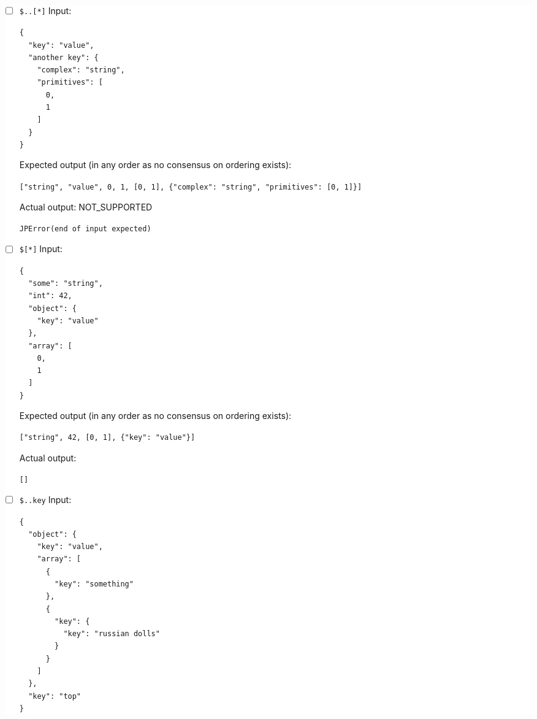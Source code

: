 - [ ] `$..[*]`
  Input:
  ```
  {
    "key": "value",
    "another key": {
      "complex": "string",
      "primitives": [
        0,
        1
      ]
    }
  }
  ```
  Expected output (in any order as no consensus on ordering exists):
  ```
  ["string", "value", 0, 1, [0, 1], {"complex": "string", "primitives": [0, 1]}]
  ```
  Actual output:
  NOT_SUPPORTED
  ```
  JPError(end of input expected)
  ```

- [ ] `$[*]`
  Input:
  ```
  {
    "some": "string",
    "int": 42,
    "object": {
      "key": "value"
    },
    "array": [
      0,
      1
    ]
  }
  ```
  Expected output (in any order as no consensus on ordering exists):
  ```
  ["string", 42, [0, 1], {"key": "value"}]
  ```
  Actual output:
  ```
  []
  ```

- [ ] `$..key`
  Input:
  ```
  {
    "object": {
      "key": "value",
      "array": [
        {
          "key": "something"
        },
        {
          "key": {
            "key": "russian dolls"
          }
        }
      ]
    },
    "key": "top"
  }
  ```